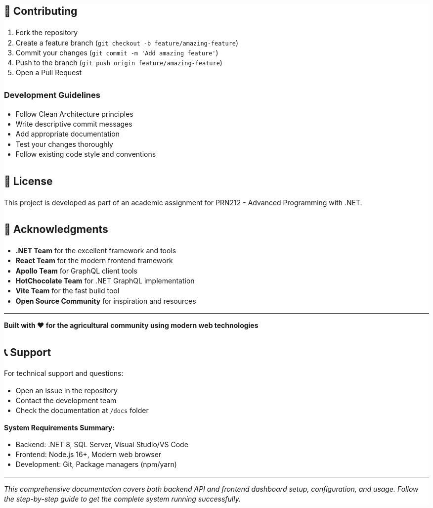 ## 🤝 Contributing

1. Fork the repository
2. Create a feature branch (`git checkout -b feature/amazing-feature`)
3. Commit your changes (`git commit -m 'Add amazing feature'`)
4. Push to the branch (`git push origin feature/amazing-feature`)
5. Open a Pull Request

### Development Guidelines
- Follow Clean Architecture principles
- Write descriptive commit messages
- Add appropriate documentation
- Test your changes thoroughly
- Follow existing code style and conventions

## 📝 License

This project is developed as part of an academic assignment for PRN212 - Advanced Programming with .NET.

## 🙏 Acknowledgments

- **.NET Team** for the excellent framework and tools
- **React Team** for the modern frontend framework
- **Apollo Team** for GraphQL client tools
- **HotChocolate Team** for .NET GraphQL implementation
- **Vite Team** for the fast build tool
- **Open Source Community** for inspiration and resources

---

**Built with ❤️ for the agricultural community using modern web technologies**

## 📞 Support

For technical support and questions:
- Open an issue in the repository
- Contact the development team
- Check the documentation at `/docs` folder

**System Requirements Summary:**
- Backend: .NET 8, SQL Server, Visual Studio/VS Code
- Frontend: Node.js 16+, Modern web browser
- Development: Git, Package managers (npm/yarn)

---

*This comprehensive documentation covers both backend API and frontend dashboard setup, configuration, and usage. Follow the step-by-step guide to get the complete system running successfully.*
